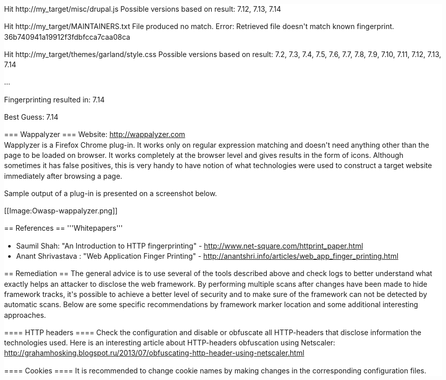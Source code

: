 Hit http://my_target/misc/drupal.js
Possible versions based on result: 7.12, 7.13, 7.14

Hit http://my_target/MAINTAINERS.txt
File produced no match. Error: Retrieved file doesn't match known fingerprint. 36b740941a19912f3fdbfcca7caa08ca 

Hit http://my_target/themes/garland/style.css
Possible versions based on result: 7.2, 7.3, 7.4, 7.5, 7.6, 7.7, 7.8, 7.9, 7.10, 7.11, 7.12, 7.13, 7.14

...

Fingerprinting resulted in:
7.14


Best Guess: 7.14
</pre>


=== Wappalyzer ===
Website: http://wappalyzer.com <br>
Wapplyzer is a Firefox Chrome plug-in. It works only on regular expression matching and doesn't need anything other than the page to be loaded on browser. It works completely at the browser level and gives results in the form of icons. Although sometimes it has false positives, this is very handy to have notion of what technologies were used to construct a target website immediately after browsing a page.


Sample output of a plug-in is presented on a screenshot below.

[[Image:Owasp-wappalyzer.png]]


== References ==
'''Whitepapers'''<br>
* Saumil Shah: "An Introduction to HTTP fingerprinting" - http://www.net-square.com/httprint_paper.html
* Anant Shrivastava : "Web Application Finger Printing" - http://anantshri.info/articles/web_app_finger_printing.html


== Remediation ==
The general advice is to use several of the tools described above and check logs to better understand what exactly helps an attacker to disclose the web framework. By performing multiple scans after changes have been made to hide framework tracks, it's possible to achieve a better level of security and to make sure of the framework can not be detected by automatic scans. Below are some specific recommendations by framework marker location and some additional interesting approaches.


==== HTTP headers ====
Check the configuration and disable or obfuscate all HTTP-headers that disclose information the technologies used. Here is an interesting article about HTTP-headers obfuscation using Netscaler:
http://grahamhosking.blogspot.ru/2013/07/obfuscating-http-header-using-netscaler.html


==== Cookies ====
It is recommended to change cookie names by making changes in the corresponding configuration files.
